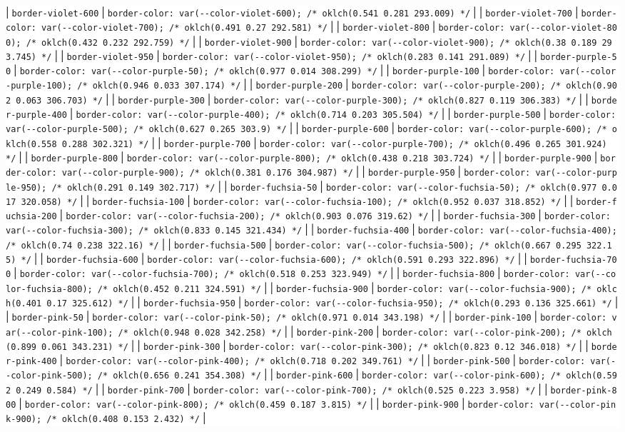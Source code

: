 | `border-violet-600`  | `border-color: var(--color-violet-600); /* oklch(0.541 0.281 293.009) */` |
| `border-violet-700`  | `border-color: var(--color-violet-700); /* oklch(0.491 0.27 292.581) */` |
| `border-violet-800`  | `border-color: var(--color-violet-800); /* oklch(0.432 0.232 292.759) */` |
| `border-violet-900`  | `border-color: var(--color-violet-900); /* oklch(0.38 0.189 293.745) */` |
| `border-violet-950`  | `border-color: var(--color-violet-950); /* oklch(0.283 0.141 291.089) */` |
| `border-purple-50`   | `border-color: var(--color-purple-50); /* oklch(0.977 0.014 308.299) */` |
| `border-purple-100`  | `border-color: var(--color-purple-100); /* oklch(0.946 0.033 307.174) */` |
| `border-purple-200`  | `border-color: var(--color-purple-200); /* oklch(0.902 0.063 306.703) */` |
| `border-purple-300`  | `border-color: var(--color-purple-300); /* oklch(0.827 0.119 306.383) */` |
| `border-purple-400`  | `border-color: var(--color-purple-400); /* oklch(0.714 0.203 305.504) */` |
| `border-purple-500`  | `border-color: var(--color-purple-500); /* oklch(0.627 0.265 303.9) */` |
| `border-purple-600`  | `border-color: var(--color-purple-600); /* oklch(0.558 0.288 302.321) */` |
| `border-purple-700`  | `border-color: var(--color-purple-700); /* oklch(0.496 0.265 301.924) */` |
| `border-purple-800`  | `border-color: var(--color-purple-800); /* oklch(0.438 0.218 303.724) */` |
| `border-purple-900`  | `border-color: var(--color-purple-900); /* oklch(0.381 0.176 304.987) */` |
| `border-purple-950`  | `border-color: var(--color-purple-950); /* oklch(0.291 0.149 302.717) */` |
| `border-fuchsia-50`  | `border-color: var(--color-fuchsia-50); /* oklch(0.977 0.017 320.058) */` |
| `border-fuchsia-100` | `border-color: var(--color-fuchsia-100); /* oklch(0.952 0.037 318.852) */` |
| `border-fuchsia-200` | `border-color: var(--color-fuchsia-200); /* oklch(0.903 0.076 319.62) */` |
| `border-fuchsia-300` | `border-color: var(--color-fuchsia-300); /* oklch(0.833 0.145 321.434) */` |
| `border-fuchsia-400` | `border-color: var(--color-fuchsia-400); /* oklch(0.74 0.238 322.16) */` |
| `border-fuchsia-500` | `border-color: var(--color-fuchsia-500); /* oklch(0.667 0.295 322.15) */` |
| `border-fuchsia-600` | `border-color: var(--color-fuchsia-600); /* oklch(0.591 0.293 322.896) */` |
| `border-fuchsia-700` | `border-color: var(--color-fuchsia-700); /* oklch(0.518 0.253 323.949) */` |
| `border-fuchsia-800` | `border-color: var(--color-fuchsia-800); /* oklch(0.452 0.211 324.591) */` |
| `border-fuchsia-900` | `border-color: var(--color-fuchsia-900); /* oklch(0.401 0.17 325.612) */` |
| `border-fuchsia-950` | `border-color: var(--color-fuchsia-950); /* oklch(0.293 0.136 325.661) */` |
| `border-pink-50`    | `border-color: var(--color-pink-50); /* oklch(0.971 0.014 343.198) */` |
| `border-pink-100`   | `border-color: var(--color-pink-100); /* oklch(0.948 0.028 342.258) */` |
| `border-pink-200`   | `border-color: var(--color-pink-200); /* oklch(0.899 0.061 343.231) */` |
| `border-pink-300`   | `border-color: var(--color-pink-300); /* oklch(0.823 0.12 346.018) */` |
| `border-pink-400`   | `border-color: var(--color-pink-400); /* oklch(0.718 0.202 349.761) */` |
| `border-pink-500`   | `border-color: var(--color-pink-500); /* oklch(0.656 0.241 354.308) */` |
| `border-pink-600`   | `border-color: var(--color-pink-600); /* oklch(0.592 0.249 0.584) */` |
| `border-pink-700`   | `border-color: var(--color-pink-700); /* oklch(0.525 0.223 3.958) */` |
| `border-pink-800`   | `border-color: var(--color-pink-800); /* oklch(0.459 0.187 3.815) */` |
| `border-pink-900`   | `border-color: var(--color-pink-900); /* oklch(0.408 0.153 2.432) */` |